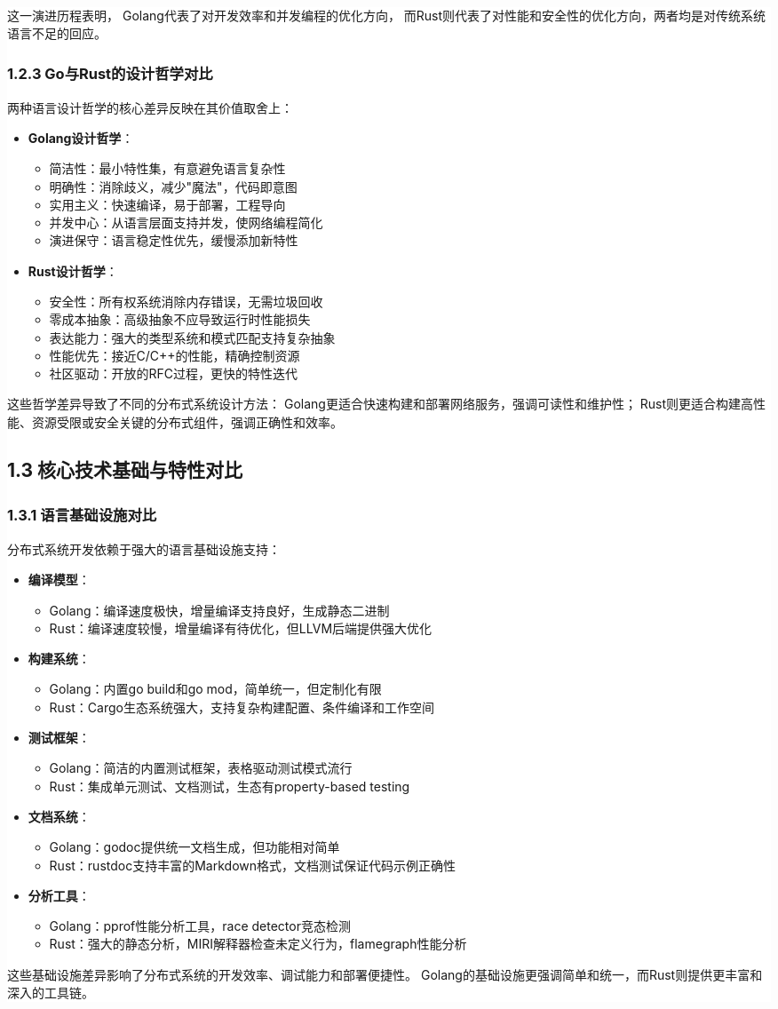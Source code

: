 这一演进历程表明，
Golang代表了对开发效率和并发编程的优化方向，
而Rust则代表了对性能和安全性的优化方向，两者均是对传统系统语言不足的回应。

### 1.2.3 Go与Rust的设计哲学对比

两种语言设计哲学的核心差异反映在其价值取舍上：

- **Golang设计哲学**：
  - 简洁性：最小特性集，有意避免语言复杂性
  - 明确性：消除歧义，减少"魔法"，代码即意图
  - 实用主义：快速编译，易于部署，工程导向
  - 并发中心：从语言层面支持并发，使网络编程简化
  - 演进保守：语言稳定性优先，缓慢添加新特性

- **Rust设计哲学**：
  - 安全性：所有权系统消除内存错误，无需垃圾回收
  - 零成本抽象：高级抽象不应导致运行时性能损失
  - 表达能力：强大的类型系统和模式匹配支持复杂抽象
  - 性能优先：接近C/C++的性能，精确控制资源
  - 社区驱动：开放的RFC过程，更快的特性迭代

这些哲学差异导致了不同的分布式系统设计方法：
Golang更适合快速构建和部署网络服务，强调可读性和维护性；
Rust则更适合构建高性能、资源受限或安全关键的分布式组件，强调正确性和效率。

## 1.3 核心技术基础与特性对比

### 1.3.1 语言基础设施对比

分布式系统开发依赖于强大的语言基础设施支持：

- **编译模型**：
  - Golang：编译速度极快，增量编译支持良好，生成静态二进制
  - Rust：编译速度较慢，增量编译有待优化，但LLVM后端提供强大优化

- **构建系统**：
  - Golang：内置go build和go mod，简单统一，但定制化有限
  - Rust：Cargo生态系统强大，支持复杂构建配置、条件编译和工作空间

- **测试框架**：
  - Golang：简洁的内置测试框架，表格驱动测试模式流行
  - Rust：集成单元测试、文档测试，生态有property-based testing

- **文档系统**：
  - Golang：godoc提供统一文档生成，但功能相对简单
  - Rust：rustdoc支持丰富的Markdown格式，文档测试保证代码示例正确性

- **分析工具**：
  - Golang：pprof性能分析工具，race detector竞态检测
  - Rust：强大的静态分析，MIRI解释器检查未定义行为，flamegraph性能分析

这些基础设施差异影响了分布式系统的开发效率、调试能力和部署便捷性。
Golang的基础设施更强调简单和统一，而Rust则提供更丰富和深入的工具链。
